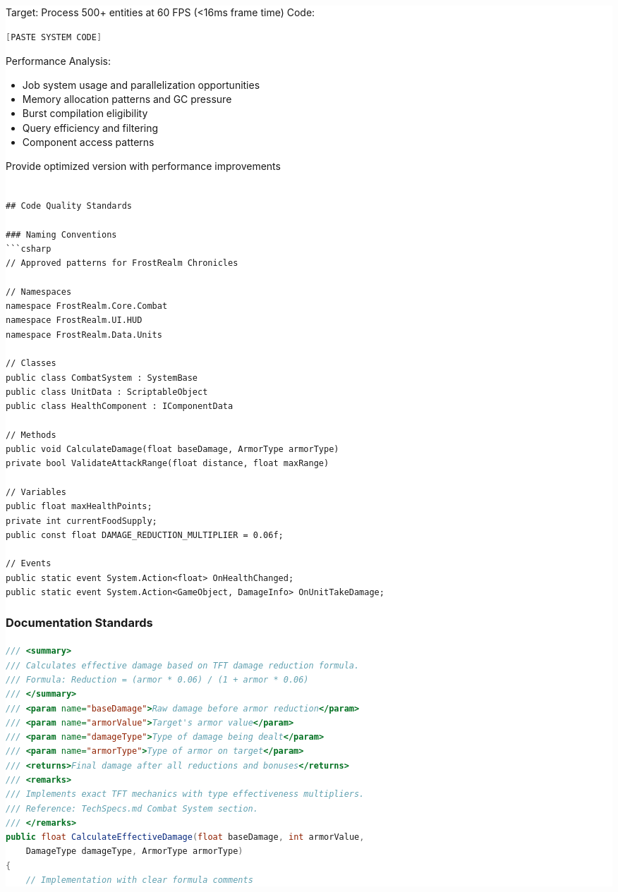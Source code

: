 Target: Process 500+ entities at 60 FPS (<16ms frame time)
Code:
```csharp
[PASTE SYSTEM CODE]
```

Performance Analysis:
- Job system usage and parallelization opportunities
- Memory allocation patterns and GC pressure
- Burst compilation eligibility
- Query efficiency and filtering
- Component access patterns

Provide optimized version with performance improvements
```

## Code Quality Standards

### Naming Conventions
```csharp
// Approved patterns for FrostRealm Chronicles

// Namespaces
namespace FrostRealm.Core.Combat
namespace FrostRealm.UI.HUD
namespace FrostRealm.Data.Units

// Classes
public class CombatSystem : SystemBase
public class UnitData : ScriptableObject
public class HealthComponent : IComponentData

// Methods
public void CalculateDamage(float baseDamage, ArmorType armorType)
private bool ValidateAttackRange(float distance, float maxRange)

// Variables
public float maxHealthPoints;
private int currentFoodSupply;
public const float DAMAGE_REDUCTION_MULTIPLIER = 0.06f;

// Events
public static event System.Action<float> OnHealthChanged;
public static event System.Action<GameObject, DamageInfo> OnUnitTakeDamage;
```

### Documentation Standards
```csharp
/// <summary>
/// Calculates effective damage based on TFT damage reduction formula.
/// Formula: Reduction = (armor * 0.06) / (1 + armor * 0.06)
/// </summary>
/// <param name="baseDamage">Raw damage before armor reduction</param>
/// <param name="armorValue">Target's armor value</param>
/// <param name="damageType">Type of damage being dealt</param>
/// <param name="armorType">Type of armor on target</param>
/// <returns>Final damage after all reductions and bonuses</returns>
/// <remarks>
/// Implements exact TFT mechanics with type effectiveness multipliers.
/// Reference: TechSpecs.md Combat System section.
/// </remarks>
public float CalculateEffectiveDamage(float baseDamage, int armorValue, 
    DamageType damageType, ArmorType armorType)
{
    // Implementation with clear formula comments
```